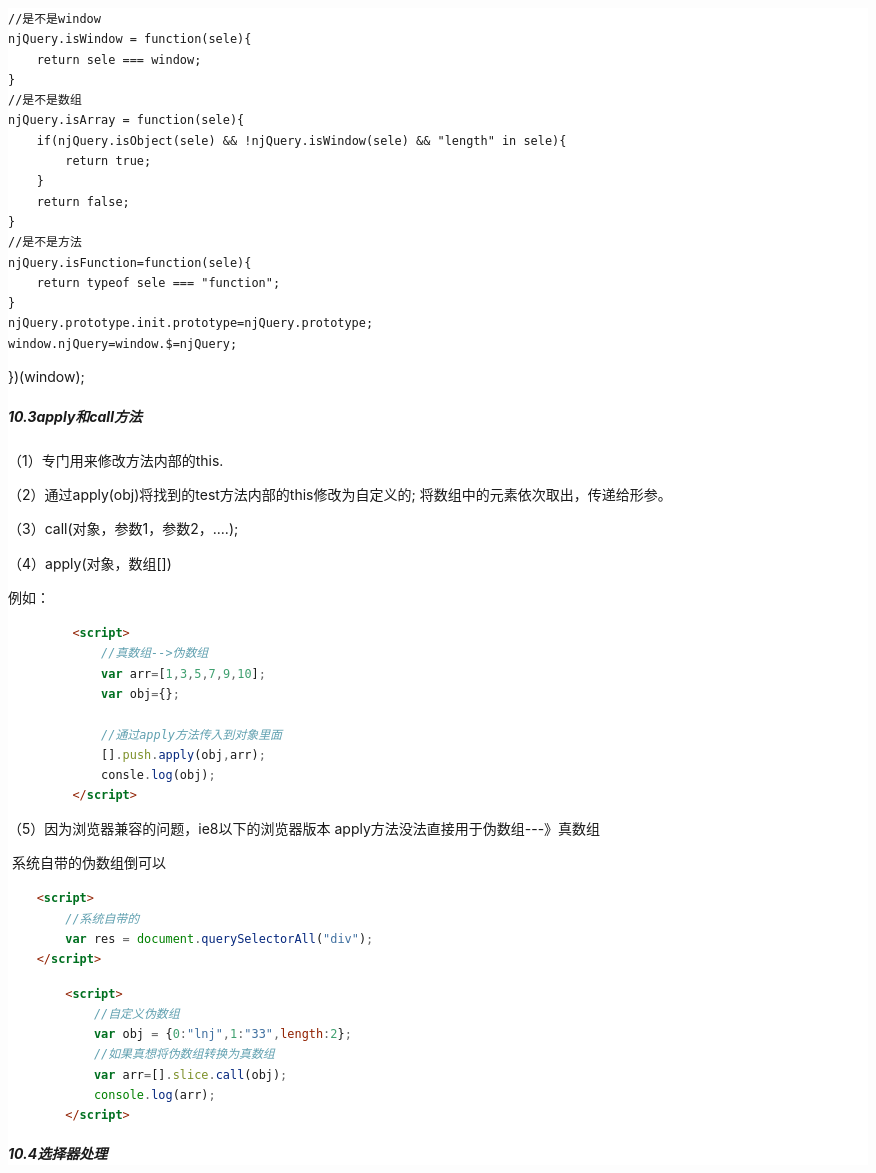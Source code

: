     //是不是window
    njQuery.isWindow = function(sele){
        return sele === window;
    }
    //是不是数组
    njQuery.isArray = function(sele){
        if(njQuery.isObject(sele) && !njQuery.isWindow(sele) && "length" in sele){
            return true;
        }
        return false;
    }
    //是不是方法
    njQuery.isFunction=function(sele){
        return typeof sele === "function";
    }    
    njQuery.prototype.init.prototype=njQuery.prototype;
    window.njQuery=window.$=njQuery;
})(window);
</script>

##### 10.3apply和call方法

（1）专门用来修改方法内部的this.

（2）通过apply(obj)将找到的test方法内部的this修改为自定义的; 将数组中的元素依次取出，传递给形参。

（3）call(对象，参数1，参数2，....);

（4）apply(对象，数组[])

例如：

```html
         <script>
             //真数组-->伪数组
             var arr=[1,3,5,7,9,10];
             var obj={};
             
             //通过apply方法传入到对象里面
             [].push.apply(obj,arr);
             consle.log(obj);
         </script>
```
（5）因为浏览器兼容的问题，ie8以下的浏览器版本 apply方法没法直接用于伪数组---》真数组

​		系统自带的伪数组倒可以

```html
	<script>
        //系统自带的
	    var res = document.querySelectorAll("div");
	</script>
```
```html
      	<script>
            //自定义伪数组
            var obj = {0:"lnj",1:"33",length:2};
      	    //如果真想将伪数组转换为真数组
            var arr=[].slice.call(obj);
            console.log(arr);
      	</script>
```
##### 10.4选择器处理
